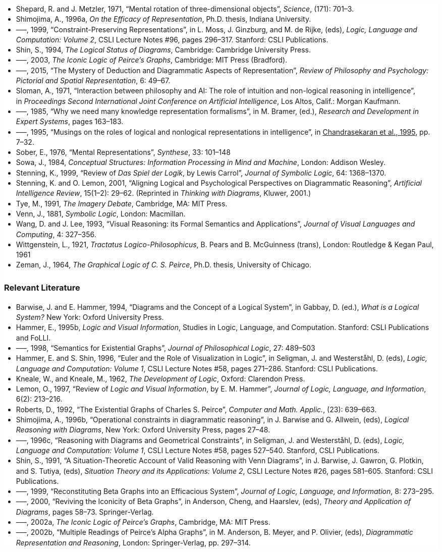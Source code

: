 * Shepard, R. and J. Metzler, 1971, “Mental rotation of three-dimensional objects”, *Science*, (171): 701–3.
* Shimojima, A., 1996a, *On the Efficacy of Representation*, Ph.D. thesis, Indiana University.
* –––, 1999, “Constraint-Preserving Representations”, in L. Moss, J. Ginzburg, and M. de Rijke, (eds), *Logic, Language and Computation: Volume 2*, CSLI Lecture Notes #96, pages 296–317. Stanford: CSLI Publications.
* Shin, S., 1994, *The Logical Status of Diagrams*, Cambridge: Cambridge University Press.
* –––, 2003, *The Iconic Logic of Peirce’s Graphs*, Cambridge: MIT Press (Bradford).
* –––, 2015, “The Mystery of Deduction and Diagrammatic Aspects of Representation”, *Review of Philosophy and Psychology: Pictorial and Spatial Representation*, 6: 49–67.
* Sloman, A., 1971, “Interaction between philosophy and AI: The role of intuition and non-logical reasoning in intelligence”, in *Proceedings Second International Joint Conference on Artificial Intelligence*, Los Altos, Calif.: Morgan Kaufmann.
* –––, 1985, “Why we need many knowledge representation formalisms”, in M. Bramer, (ed.), *Research and Development in Expert Systems*, pages 163–183.
* –––, 1995, “Musings on the roles of logical and nonlogical representations in intelligence”, in [Chandrasekaran et al., 1995](https://plato.stanford.edu/entries/diagrams/#dr95), pp. 7–32.
* Sober, E., 1976, “Mental Representations”, *Synthese*, 33: 101–148
* Sowa, J., 1984, *Conceptual Structures: Information Processing in Mind and Machine*, London: Addison Wesley.
* Stenning, K., 1999, “Review of *Das Spiel der Logik*, by Lewis Carrol”, *Journal of Symbolic Logic*, 64: 1368–1370.
* Stenning, K. and O. Lemon, 2001, “Aligning Logical and Psychological Perspectives on Diagrammatic Reasoning”, *Artificial Intelligence Review*, 15(1–2): 29–62. (Reprinted in *Thinking with Diagrams*, Kluwer, 2001.)
* Tye, M., 1991, *The Imagery Debate*, Cambridge, MA: MIT Press.
* Venn, J., 1881, *Symbolic Logic*, London: Macmillan.
* Wang, D. and J. Lee, 1993, “Visual Reasoning: its Formal Semantics and Applications”, *Journal of Visual Languages and Computing*, 4: 327–356.
* Wittgenstein, L., 1921, *Tractatus Logico-Philosophicus*, B. Pears and B. McGuinness (trans), London: Routledge & Kegan Paul, 1961
* Zeman, J., 1964, *The Graphical Logic of C. S. Peirce*, Ph.D. thesis, University of Chicago.

### Relevant Literature

* Barwise, J. and E. Hammer, 1994, “Diagrams and the Concept of a Logical System”, in Gabbay, D. (ed.), *What is a Logical System?* New York: Oxford University Press.
* Hammer, E., 1995b, *Logic and Visual Information*, Studies in Logic, Language, and Computation. Stanford: CSLI Publications and FoLLI.
* –––, 1998, “Semantics for Existential Graphs”, *Journal of Philosophical Logic*, 27: 489–503
* Hammer, E. and S. Shin, 1996, “Euler and the Role of Visualization in Logic”, in Seligman, J. and Westerståhl, D. (eds), *Logic, Language and Computation: Volume 1*, CSLI Lecture Notes #58, pages 271–286. Stanford: CSLI Publications.
* Kneale, W., and Kneale, M., 1962, *The Development of Logic*, Oxford: Clarendon Press.
* Lemon, O., 1997, “Review of *Logic and Visual Information*, by E. M. Hammer”, *Journal of Logic, Language, and Information*, 6(2): 213–216.
* Roberts, D., 1992, “The Existential Graphs of Charles S. Peirce”, *Computer and Math. Applic.*, (23): 639–663.
* Shimojima, A., 1996b, “Operational constraints in diagrammatic reasoning”, in J. Barwise and G. Allwein, (eds), *Logical Reasoning with Diagrams*, New York: Oxford University Press, pages 27–48.
* –––, 1996c, “Reasoning with Diagrams and Geometrical Constraints”, in Seligman, J. and Westerståhl, D. (eds), *Logic, Language and Computation: Volume 1*, CSLI Lecture Notes #58, pages 527–540. Stanford, CSLI Publications.
* Shin, S., 1991, “A Situation-Theoretic Account of Valid Reasoning with Venn Diagrams”, in J. Barwise, J. Gawron, G. Plotkin, and S. Tutiya, (eds), *Situation Theory and its Applications: Volume 2*, CSLI Lecture Notes #26, pages 581–605. Stanford: CSLI Publications.
* –––, 1999, “Reconstituting Beta Graphs into an Efficacious System”, *Journal of Logic, Language, and Information*, 8: 273–295.
* –––, 2000, “Reviving the Iconicity of Beta Graphs”, in Anderson, Cheng, and Haarslev, (eds), *Theory and Application of Diagrams*, pages 58–73. Springer-Verlag.
* –––, 2002a, *The Iconic Logic of Peirce’s Graphs*, Cambridge, MA: MIT Press.
* –––, 2002b, “Multiple Readings of Peirce’s Alpha Graphs”, in M. Anderson, B. Meyer, and P. Olivier, (eds), *Diagrammatic Representation and Reasoning*, London: Springer-Verlag, pp. 297–314.